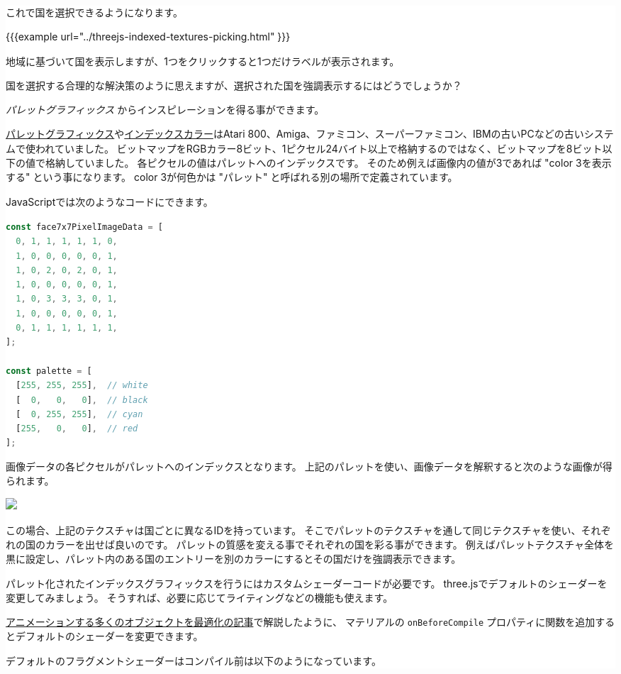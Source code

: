 これで国を選択できるようになります。

{{{example url="../threejs-indexed-textures-picking.html" }}}

地域に基づいて国を表示しますが、1つをクリックすると1つだけラベルが表示されます。

国を選択する合理的な解決策のように思えますが、選択された国を強調表示するにはどうでしょうか？

*パレットグラフィックス* からインスピレーションを得る事ができます。

[パレットグラフィックス](https://en.wikipedia.org/wiki/Palette_%28computing%29)や[インデックスカラー](https://en.wikipedia.org/wiki/Indexed_color)はAtari 800、Amiga、ファミコン、スーパーファミコン、IBMの古いPCなどの古いシステムで使われていました。
ビットマップをRGBカラー8ビット、1ピクセル24バイト以上で格納するのではなく、ビットマップを8ビット以下の値で格納していました。
各ピクセルの値はパレットへのインデックスです。
そのため例えば画像内の値が3であれば "color 3を表示する" という事になります。
color 3が何色かは "パレット" と呼ばれる別の場所で定義されています。

JavaScriptでは次のようなコードにできます。

```js
const face7x7PixelImageData = [
  0, 1, 1, 1, 1, 1, 0,
  1, 0, 0, 0, 0, 0, 1, 
  1, 0, 2, 0, 2, 0, 1,
  1, 0, 0, 0, 0, 0, 1,
  1, 0, 3, 3, 3, 0, 1,
  1, 0, 0, 0, 0, 0, 1,
  0, 1, 1, 1, 1, 1, 1,
];

const palette = [
  [255, 255, 255],  // white
  [  0,   0,   0],  // black
  [  0, 255, 255],  // cyan
  [255,   0,   0],  // red
];
```

画像データの各ピクセルがパレットへのインデックスとなります。
上記のパレットを使い、画像データを解釈すると次のような画像が得られます。

<div class="threejs_center"><img src="resources/images/7x7-indexed-face.png"></div>

この場合、上記のテクスチャは国ごとに異なるIDを持っています。
そこでパレットのテクスチャを通して同じテクスチャを使い、それぞれの国のカラーを出せば良いのです。
パレットの質感を変える事でそれぞれの国を彩る事ができます。
例えばパレットテクスチャ全体を黒に設定し、パレット内のある国のエントリーを別のカラーにするとその国だけを強調表示できます。

パレット化されたインデックスグラフィックスを行うにはカスタムシェーダーコードが必要です。
three.jsでデフォルトのシェーダーを変更してみましょう。
そうすれば、必要に応じてライティングなどの機能も使えます。

[アニメーションする多くのオブジェクトを最適化の記事](threejs-optimize-lots-of-objects-animated.html)で解説したように、
マテリアルの `onBeforeCompile` プロパティに関数を追加するとデフォルトのシェーダーを変更できます。

デフォルトのフラグメントシェーダーはコンパイル前は以下のようになっています。
